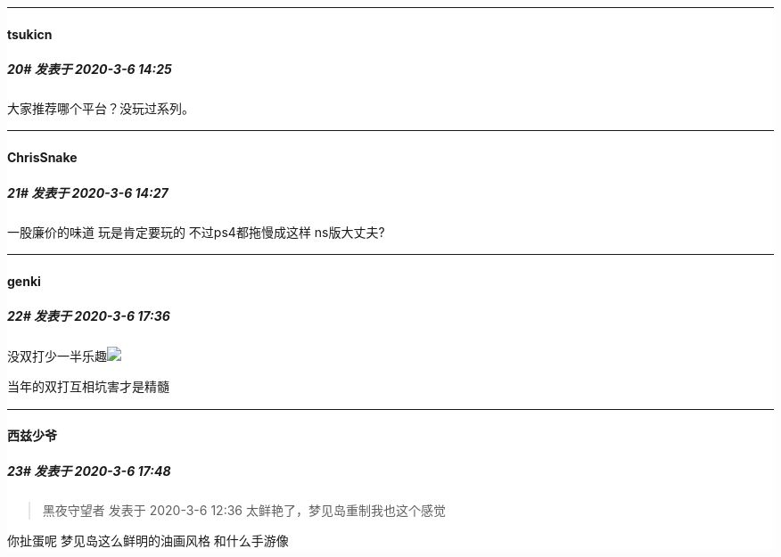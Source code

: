 




-----

####  tsukicn  
##### 20#       发表于 2020-3-6 14:25




大家推荐哪个平台？没玩过系列。







-----

####  ChrisSnake  
##### 21#       发表于 2020-3-6 14:27




一股廉价的味道 玩是肯定要玩的 不过ps4都拖慢成这样 ns版大丈夫?







-----

####  genki  
##### 22#       发表于 2020-3-6 17:36




没双打少一半乐趣<img src="https://static.saraba1st.com/image/smiley/face2017/037.png" referrerpolicy="no-referrer">

当年的双打互相坑害才是精髓







-----

####  西兹少爷  
##### 23#       发表于 2020-3-6 17:48



<blockquote>黑夜守望者 发表于 2020-3-6 12:36
太鲜艳了，梦见岛重制我也这个感觉</blockquote>
你扯蛋呢 梦见岛这么鲜明的油画风格 和什么手游像



